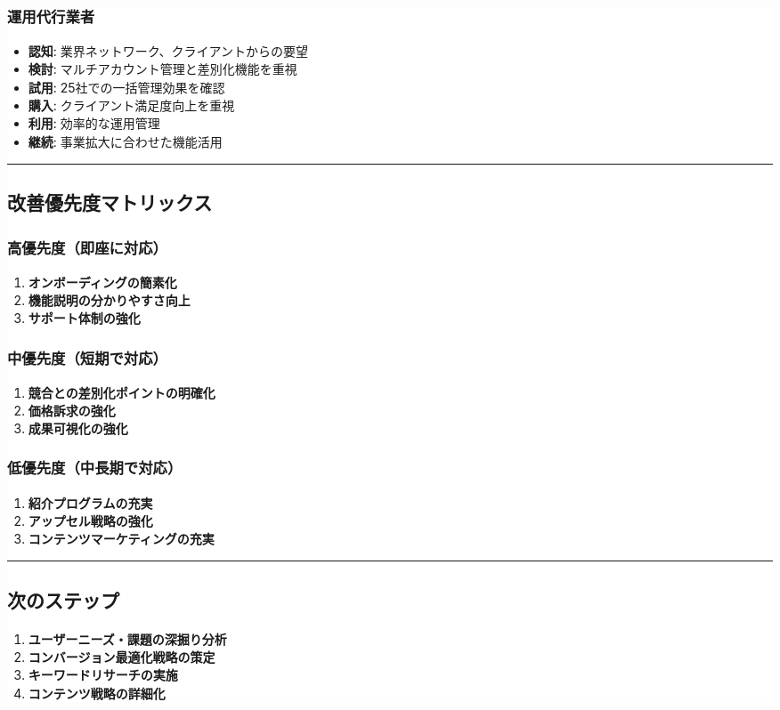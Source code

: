 ### 運用代行業者
- **認知**: 業界ネットワーク、クライアントからの要望
- **検討**: マルチアカウント管理と差別化機能を重視
- **試用**: 25社での一括管理効果を確認
- **購入**: クライアント満足度向上を重視
- **利用**: 効率的な運用管理
- **継続**: 事業拡大に合わせた機能活用

---

## 改善優先度マトリックス

### 高優先度（即座に対応）
1. **オンボーディングの簡素化**
2. **機能説明の分かりやすさ向上**
3. **サポート体制の強化**

### 中優先度（短期で対応）
1. **競合との差別化ポイントの明確化**
2. **価格訴求の強化**
3. **成果可視化の強化**

### 低優先度（中長期で対応）
1. **紹介プログラムの充実**
2. **アップセル戦略の強化**
3. **コンテンツマーケティングの充実**

---

## 次のステップ

1. **ユーザーニーズ・課題の深掘り分析**
2. **コンバージョン最適化戦略の策定**
3. **キーワードリサーチの実施**
4. **コンテンツ戦略の詳細化**

